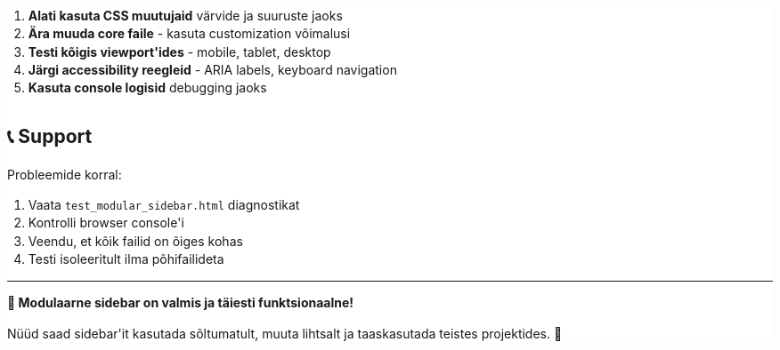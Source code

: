 1. **Alati kasuta CSS muutujaid** värvide ja suuruste jaoks
2. **Ära muuda core faile** - kasuta customization võimalusi
3. **Testi kõigis viewport'ides** - mobile, tablet, desktop
4. **Järgi accessibility reegleid** - ARIA labels, keyboard navigation
5. **Kasuta console logisid** debugging jaoks

## 📞 **Support**

Probleemide korral:
1. Vaata `test_modular_sidebar.html` diagnostikat
2. Kontrolli browser console'i
3. Veendu, et kõik failid on õiges kohas
4. Testi isoleeritult ilma põhifailideta

---

**🎉 Modulaarne sidebar on valmis ja täiesti funktsionaalne!** 

Nüüd saad sidebar'it kasutada sõltumatult, muuta lihtsalt ja taaskasutada teistes projektides. 🚀